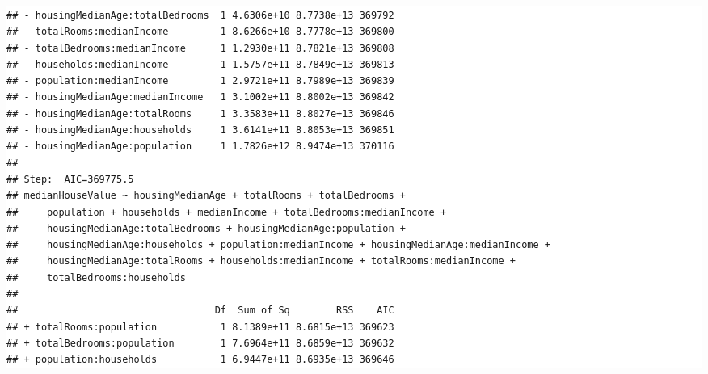     ## - housingMedianAge:totalBedrooms  1 4.6306e+10 8.7738e+13 369792
    ## - totalRooms:medianIncome         1 8.6266e+10 8.7778e+13 369800
    ## - totalBedrooms:medianIncome      1 1.2930e+11 8.7821e+13 369808
    ## - households:medianIncome         1 1.5757e+11 8.7849e+13 369813
    ## - population:medianIncome         1 2.9721e+11 8.7989e+13 369839
    ## - housingMedianAge:medianIncome   1 3.1002e+11 8.8002e+13 369842
    ## - housingMedianAge:totalRooms     1 3.3583e+11 8.8027e+13 369846
    ## - housingMedianAge:households     1 3.6141e+11 8.8053e+13 369851
    ## - housingMedianAge:population     1 1.7826e+12 8.9474e+13 370116
    ## 
    ## Step:  AIC=369775.5
    ## medianHouseValue ~ housingMedianAge + totalRooms + totalBedrooms + 
    ##     population + households + medianIncome + totalBedrooms:medianIncome + 
    ##     housingMedianAge:totalBedrooms + housingMedianAge:population + 
    ##     housingMedianAge:households + population:medianIncome + housingMedianAge:medianIncome + 
    ##     housingMedianAge:totalRooms + households:medianIncome + totalRooms:medianIncome + 
    ##     totalBedrooms:households
    ## 
    ##                                  Df  Sum of Sq        RSS    AIC
    ## + totalRooms:population           1 8.1389e+11 8.6815e+13 369623
    ## + totalBedrooms:population        1 7.6964e+11 8.6859e+13 369632
    ## + population:households           1 6.9447e+11 8.6935e+13 369646